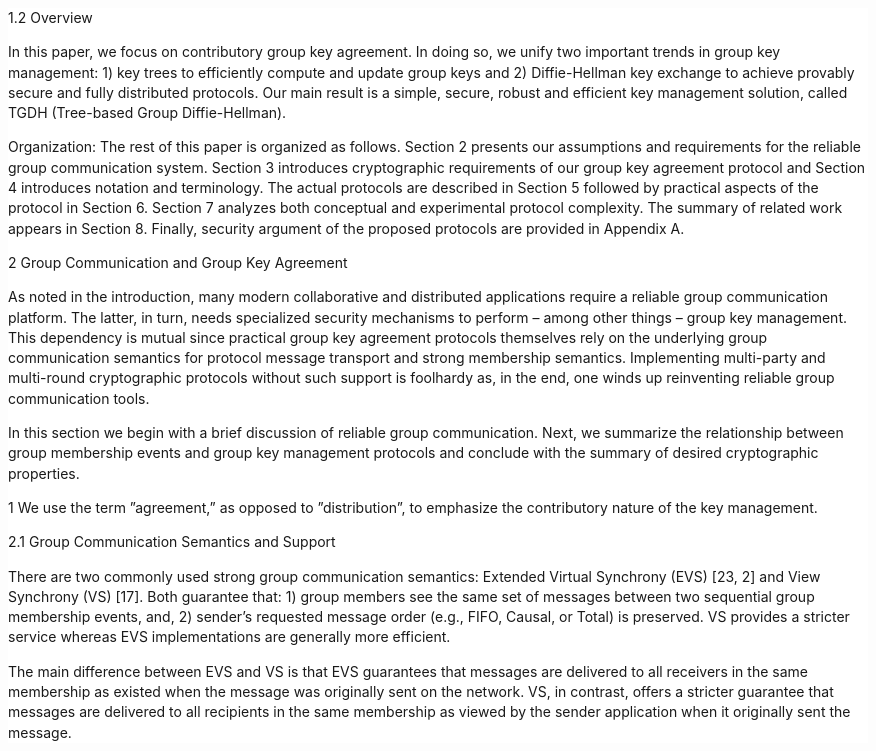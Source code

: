 1.2 Overview

In this paper, we focus on contributory group key agreement. In doing so, we unify two important trends in group
key management: 1) key trees to efficiently compute and update group keys and 2) Diffie-Hellman key exchange to
achieve provably secure and fully distributed protocols. Our main result is a simple, secure, robust and efficient key
management solution, called TGDH (Tree-based Group Diffie-Hellman).

Organization: The rest of this paper is organized as follows. Section 2 presents our assumptions and requirements for
the reliable group communication system. Section 3 introduces cryptographic requirements of our group key agreement protocol and Section 4 introduces notation and terminology. The actual protocols are described in Section 5
followed by practical aspects of the protocol in Section 6. Section 7 analyzes both conceptual and experimental protocol complexity. The summary of related work appears in Section 8. Finally, security argument of the proposed
protocols are provided in Appendix A.

2 Group Communication and Group Key Agreement

As noted in the introduction, many modern collaborative and distributed applications require a reliable group communication platform. The latter, in turn, needs specialized security mechanisms to perform – among other things –
group key management. This dependency is mutual since practical group key agreement protocols themselves rely
on the underlying group communication semantics for protocol message transport and strong membership semantics.
Implementing multi-party and multi-round cryptographic protocols without such support is foolhardy as, in the end,
one winds up reinventing reliable group communication tools.

In this section we begin with a brief discussion of reliable group communication. Next, we summarize the relationship between group membership events and group key management protocols and conclude with the summary of
desired cryptographic properties.

1 We use the term ”agreement,” as opposed to ”distribution”, to emphasize the contributory nature of the key management.

2.1 Group Communication Semantics and Support

There are two commonly used strong group communication semantics: Extended Virtual Synchrony (EVS) [23, 2] and
View Synchrony (VS) [17]. Both guarantee that: 1) group members see the same set of messages between two sequential group membership events, and, 2) sender’s requested message order (e.g., FIFO, Causal, or Total) is preserved. VS
provides a stricter service whereas EVS implementations are generally more efficient.

The main difference between EVS and VS is that EVS guarantees that messages are delivered to all receivers in
the same membership as existed when the message was originally sent on the network. VS, in contrast, offers a stricter
guarantee that messages are delivered to all recipients in the same membership as viewed by the sender application
when it originally sent the message.
